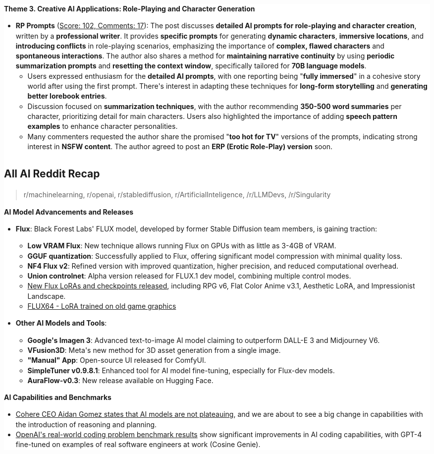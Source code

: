
**Theme 3. Creative AI Applications: Role-Playing and Character Generation**

- **RP Prompts** ([Score: 102, Comments: 17](https://reddit.com//r/LocalLLaMA/comments/1exhlow/rp_prompts/)): The post discusses **detailed AI prompts for role-playing and character creation**, written by a **professional writer**. It provides **specific prompts** for generating **dynamic characters**, **immersive locations**, and **introducing conflicts** in role-playing scenarios, emphasizing the importance of **complex, flawed characters** and **spontaneous interactions**. The author also shares a method for **maintaining narrative continuity** by using **periodic summarization prompts** and **resetting the context window**, specifically tailored for **70B language models**.
  - Users expressed enthusiasm for the **detailed AI prompts**, with one reporting being "**fully immersed**" in a cohesive story world after using the first prompt. There's interest in adapting these techniques for **long-form storytelling** and **generating better lorebook entries**.
  - Discussion focused on **summarization techniques**, with the author recommending **350-500 word summaries** per character, prioritizing detail for main characters. Users also highlighted the importance of adding **speech pattern examples** to enhance character personalities.
  - Many commenters requested the author share the promised "**too hot for TV**" versions of the prompts, indicating strong interest in **NSFW content**. The author agreed to post an **ERP (Erotic Role-Play) version** soon.

## All AI Reddit Recap

> r/machinelearning, r/openai, r/stablediffusion, r/ArtificialInteligence, /r/LLMDevs, /r/Singularity


**AI Model Advancements and Releases**

- **Flux**: Black Forest Labs' FLUX model, developed by former Stable Diffusion team members, is gaining traction:
  - **Low VRAM Flux**: New technique allows running Flux on GPUs with as little as 3-4GB of VRAM.
  - **GGUF quantization**: Successfully applied to Flux, offering significant model compression with minimal quality loss.
  - **NF4 Flux v2**: Refined version with improved quantization, higher precision, and reduced computational overhead.
  - **Union controlnet**: Alpha version released for FLUX.1 dev model, combining multiple control modes.
  - [New Flux LoRAs and checkpoints released](https://www.reddit.com/r/StableDiffusion/comments/1ewqoq1/this_week_in_sd_all_the_major_developments_in_a/), including RPG v6, Flat Color Anime v3.1, Aesthetic LoRA, and Impressionist Landscape.
  - [FLUX64 - LoRA trained on old game graphics](https://www.reddit.com/r/StableDiffusion/comments/1ewv79u/flux64_lora_trained_on_old_game_graphics/)

- **Other AI Models and Tools**:
  - **Google's Imagen 3**: Advanced text-to-image AI model claiming to outperform DALL-E 3 and Midjourney V6.
  - **VFusion3D**: Meta's new method for 3D asset generation from a single image.
  - **"Manual" App**: Open-source UI released for ComfyUI.
  - **SimpleTuner v0.9.8.1**: Enhanced tool for AI model fine-tuning, especially for Flux-dev models.
  - **AuraFlow-v0.3**: New release available on Hugging Face.

**AI Capabilities and Benchmarks**

- [Cohere CEO Aidan Gomez states that AI models are not plateauing](https://www.reddit.com/r/singularity/comments/1ex3c9o/cohere_ceo_aidan_gomez_says_the_idea_that_ai/), and we are about to see a big change in capabilities with the introduction of reasoning and planning.
- [OpenAI's real-world coding problem benchmark results](https://www.reddit.com/r/singularity/comments/1ex2qkh/these_realworld_coding_problem_benchmark_results/) show significant improvements in AI coding capabilities, with GPT-4 fine-tuned on examples of real software engineers at work (Cosine Genie).

